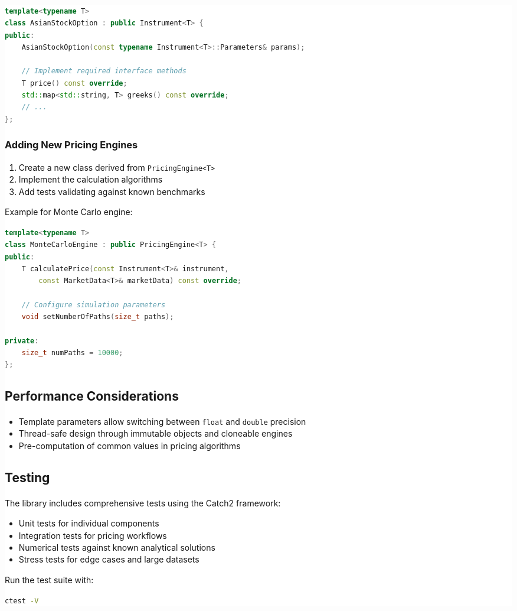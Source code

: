 ```cpp
template<typename T>
class AsianStockOption : public Instrument<T> {
public:
    AsianStockOption(const typename Instrument<T>::Parameters& params);
    
    // Implement required interface methods
    T price() const override;
    std::map<std::string, T> greeks() const override;
    // ...
};
```

### Adding New Pricing Engines

1. Create a new class derived from `PricingEngine<T>`
2. Implement the calculation algorithms
3. Add tests validating against known benchmarks

Example for Monte Carlo engine:

```cpp
template<typename T>
class MonteCarloEngine : public PricingEngine<T> {
public:
    T calculatePrice(const Instrument<T>& instrument,
        const MarketData<T>& marketData) const override;
    
    // Configure simulation parameters
    void setNumberOfPaths(size_t paths);
    
private:
    size_t numPaths = 10000;
};
```

## Performance Considerations

- Template parameters allow switching between `float` and `double` precision
- Thread-safe design through immutable objects and cloneable engines
- Pre-computation of common values in pricing algorithms

## Testing

The library includes comprehensive tests using the Catch2 framework:

- Unit tests for individual components
- Integration tests for pricing workflows
- Numerical tests against known analytical solutions
- Stress tests for edge cases and large datasets

Run the test suite with:

```bash
ctest -V
```
